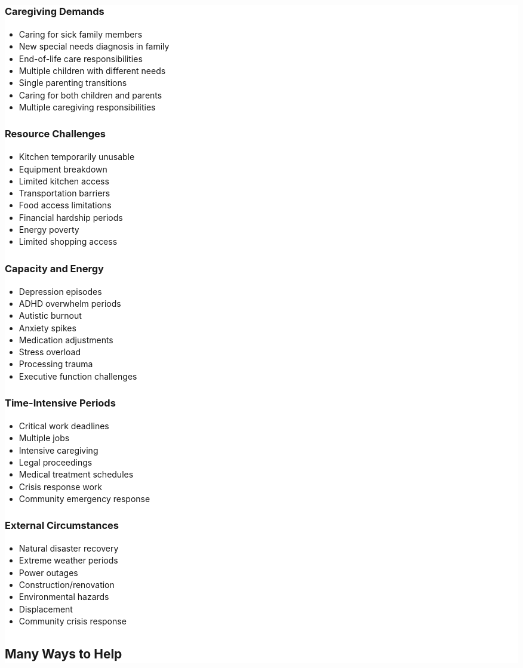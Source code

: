 ### Caregiving Demands
- Caring for sick family members
- New special needs diagnosis in family
- End-of-life care responsibilities
- Multiple children with different needs
- Single parenting transitions
- Caring for both children and parents
- Multiple caregiving responsibilities

### Resource Challenges
- Kitchen temporarily unusable
- Equipment breakdown
- Limited kitchen access
- Transportation barriers
- Food access limitations
- Financial hardship periods
- Energy poverty
- Limited shopping access

### Capacity and Energy
- Depression episodes
- ADHD overwhelm periods
- Autistic burnout
- Anxiety spikes
- Medication adjustments
- Stress overload
- Processing trauma
- Executive function challenges

### Time-Intensive Periods
- Critical work deadlines
- Multiple jobs
- Intensive caregiving
- Legal proceedings
- Medical treatment schedules
- Crisis response work
- Community emergency response

### External Circumstances
- Natural disaster recovery
- Extreme weather periods
- Power outages
- Construction/renovation
- Environmental hazards
- Displacement
- Community crisis response

## Many Ways to Help
